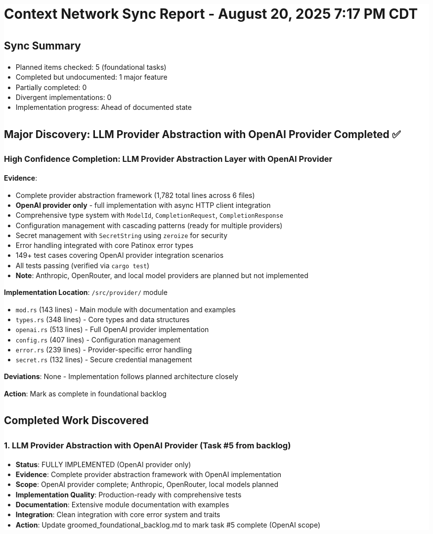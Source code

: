 # Context Network Sync Report - August 20, 2025 7:17 PM CDT

## Sync Summary
- Planned items checked: 5 (foundational tasks)
- Completed but undocumented: 1 major feature
- Partially completed: 0
- Divergent implementations: 0
- Implementation progress: Ahead of documented state

## Major Discovery: LLM Provider Abstraction with OpenAI Provider Completed ✅

### High Confidence Completion: LLM Provider Abstraction Layer with OpenAI Provider

**Evidence**: 
- Complete provider abstraction framework (1,782 total lines across 6 files)
- **OpenAI provider only** - full implementation with async HTTP client integration
- Comprehensive type system with `ModelId`, `CompletionRequest`, `CompletionResponse`
- Configuration management with cascading patterns (ready for multiple providers)
- Secret management with `SecretString` using `zeroize` for security
- Error handling integrated with core Patinox error types
- 149+ test cases covering OpenAI provider integration scenarios
- All tests passing (verified via `cargo test`)
- **Note**: Anthropic, OpenRouter, and local model providers are planned but not implemented

**Implementation Location**: `/src/provider/` module
- `mod.rs` (143 lines) - Main module with documentation and examples
- `types.rs` (348 lines) - Core types and data structures  
- `openai.rs` (513 lines) - Full OpenAI provider implementation
- `config.rs` (407 lines) - Configuration management
- `error.rs` (239 lines) - Provider-specific error handling
- `secret.rs` (132 lines) - Secure credential management

**Deviations**: None - Implementation follows planned architecture closely

**Action**: Mark as complete in foundational backlog

## Completed Work Discovered

### 1. **LLM Provider Abstraction with OpenAI Provider** (Task #5 from backlog)
   - **Status**: FULLY IMPLEMENTED (OpenAI provider only)
   - **Evidence**: Complete provider abstraction framework with OpenAI implementation
   - **Scope**: OpenAI provider complete; Anthropic, OpenRouter, local models planned
   - **Implementation Quality**: Production-ready with comprehensive tests
   - **Documentation**: Extensive module documentation with examples
   - **Integration**: Clean integration with core error system and traits
   - **Action**: Update groomed_foundational_backlog.md to mark task #5 complete (OpenAI scope)
